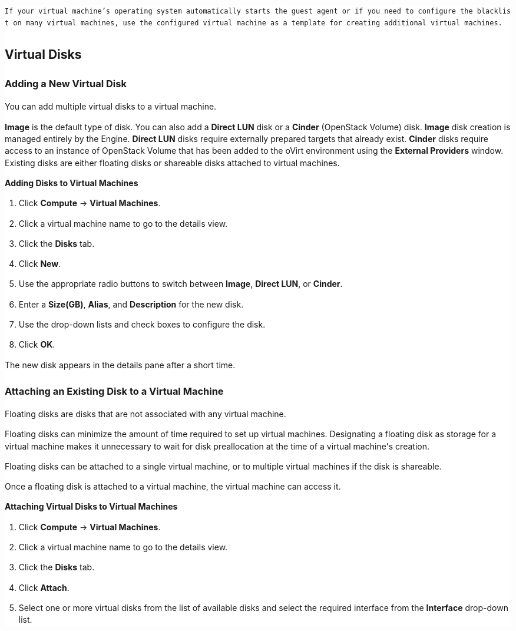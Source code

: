     If your virtual machine’s operating system automatically starts the guest agent or if you need to configure the blacklist on many virtual machines, use the configured virtual machine as a template for creating additional virtual machines.

## Virtual Disks

### Adding a New Virtual Disk

You can add multiple virtual disks to a virtual machine.

**Image** is the default type of disk. You can also add a **Direct LUN** disk or a **Cinder** (OpenStack Volume) disk. **Image** disk creation is managed entirely by the Engine. **Direct LUN** disks require externally prepared targets that already exist. **Cinder** disks require access to an instance of OpenStack Volume that has been added to the oVirt environment using the **External Providers** window. Existing disks are either floating disks or shareable disks attached to virtual machines.

**Adding Disks to Virtual Machines**

1. Click **Compute** &rarr; **Virtual Machines**.

2. Click a virtual machine name to go to the details view.

3. Click the **Disks** tab.

4. Click **New**.

5. Use the appropriate radio buttons to switch between **Image**, **Direct LUN**, or **Cinder**.

6. Enter a **Size(GB)**, **Alias**, and **Description** for the new disk.

7. Use the drop-down lists and check boxes to configure the disk.

8. Click **OK**.

The new disk appears in the details pane after a short time.

### Attaching an Existing Disk to a Virtual Machine

Floating disks are disks that are not associated with any virtual machine.

Floating disks can minimize the amount of time required to set up virtual machines. Designating a floating disk as storage for a virtual machine makes it unnecessary to wait for disk preallocation at the time of a virtual machine's creation.

Floating disks can be attached to a single virtual machine, or to multiple virtual machines if the disk is shareable.

Once a floating disk is attached to a virtual machine, the virtual machine can access it.

**Attaching Virtual Disks to Virtual Machines**

1. Click **Compute** &rarr; **Virtual Machines**.

2. Click a virtual machine name to go to the details view.

3. Click the **Disks** tab.

4. Click **Attach**.

5. Select one or more virtual disks from the list of available disks and select the required interface from the **Interface** drop-down list.
